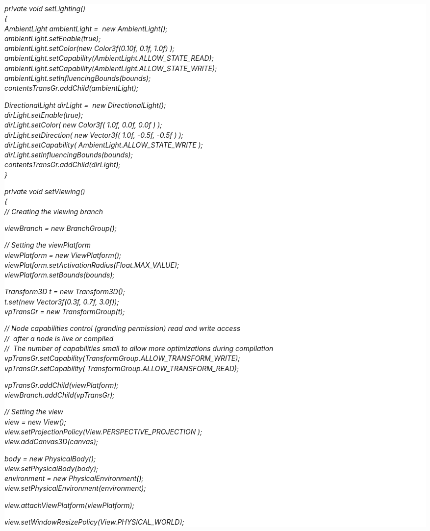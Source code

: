  _private void setLighting()_  
 _{_  
 _AmbientLight ambientLight =  new AmbientLight();_  
 _ambientLight.setEnable(true);_  
 _ambientLight.setColor(new Color3f(0.10f, 0.1f, 1.0f) );_  
 _ambientLight.setCapability(AmbientLight.ALLOW\_STATE\_READ);_  
 _ambientLight.setCapability(AmbientLight.ALLOW\_STATE\_WRITE);_  
 _ambientLight.setInfluencingBounds(bounds);_  
 _contentsTransGr.addChild(ambientLight);_

 _DirectionalLight dirLight =  new DirectionalLight();_  
 _dirLight.setEnable(true);_  
 _dirLight.setColor( new Color3f( 1.0f, 0.0f, 0.0f ) );_  
 _dirLight.setDirection( new Vector3f( 1.0f, -0.5f, -0.5f ) );_  
 _dirLight.setCapability( AmbientLight.ALLOW\_STATE\_WRITE );_  
 _dirLight.setInfluencingBounds(bounds);_  
 _contentsTransGr.addChild(dirLight);_  
 _}_

 _private void setViewing()_  
 _{_  
 _// Creating the viewing branch_

 _viewBranch = new BranchGroup();_

 _// Setting the viewPlatform_  
 _viewPlatform = new ViewPlatform();_  
 _viewPlatform.setActivationRadius(Float.MAX\_VALUE);_  
 _viewPlatform.setBounds(bounds);_

 _Transform3D t = new Transform3D();_  
 _t.set(new Vector3f(0.3f, 0.7f, 3.0f));_  
 _vpTransGr = new TransformGroup(t);_

 _// Node capabilities control (granding permission) read and write access_  
 _//  after a node is live or compiled_  
 _//  The number of capabilities small to allow more optimizations during compilation_  
 _vpTransGr.setCapability(TransformGroup.ALLOW\_TRANSFORM\_WRITE);_  
 _vpTransGr.setCapability( TransformGroup.ALLOW\_TRANSFORM\_READ);_

 _vpTransGr.addChild(viewPlatform);_  
 _viewBranch.addChild(vpTransGr);_

 _// Setting the view_  
 _view = new View();_  
 _view.setProjectionPolicy(View.PERSPECTIVE\_PROJECTION );_  
 _view.addCanvas3D(canvas);_

 _body = new PhysicalBody();_  
 _view.setPhysicalBody(body);_  
 _environment = new PhysicalEnvironment();_  
 _view.setPhysicalEnvironment(environment);_

 _view.attachViewPlatform(viewPlatform);_

 _view.setWindowResizePolicy(View.PHYSICAL\_WORLD);_
